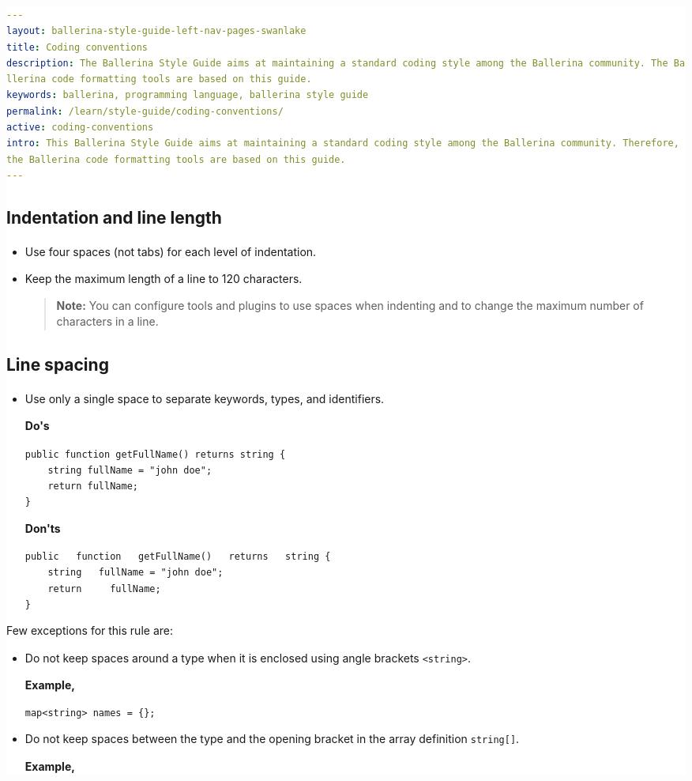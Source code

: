 ```yaml
---
layout: ballerina-style-guide-left-nav-pages-swanlake
title: Coding conventions
description: The Ballerina Style Guide aims at maintaining a standard coding style among the Ballerina community. The Ballerina code formatting tools are based on this guide.
keywords: ballerina, programming language, ballerina style guide
permalink: /learn/style-guide/coding-conventions/
active: coding-conventions
intro: This Ballerina Style Guide aims at maintaining a standard coding style among the Ballerina community. Therefore, the Ballerina code formatting tools are based on this guide.
---
```


## Indentation and line length
* Use four spaces (not tabs) for each level of indentation.
* Keep the maximum length of a line to 120 characters. 

    > **Note:** You can configure tools and plugins to use spaces when indenting and to change the maximum number of characters in a line.

## Line spacing

* Use only a single space to separate keywords, types, and identifiers. 
   
    **Do's**

    ```ballerina
    public function getFullName() returns string {
        string fullName = "john doe";
        return fullName;
    }
    ```

    **Don'ts**

    ```ballerina
    public   function   getFullName()   returns   string {
        string   fullName = "john doe";
        return     fullName;
    }
    ```

Few exceptions for this rule are:
- Do not keep spaces around a type when it is enclosed using angle brackets `<string>`. 
      
    **Example,**

    ```ballerina
    map<string> names = {};
    ```

- Do not keep spaces between the type and the opening bracket in the array definition `string[]`.
      
    **Example,**
